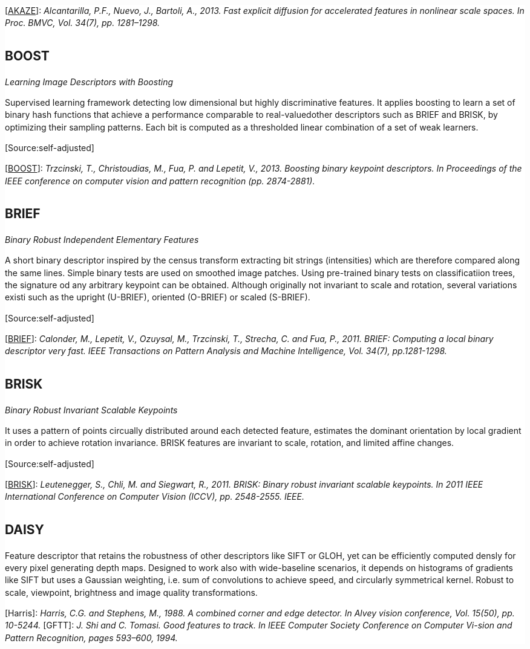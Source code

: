 [[AKAZE](http://www.bmva.org/bmvc/2013/Papers/paper0013/abstract0013.pdf)]: _Alcantarilla, P.F., Nuevo, J., Bartoli, A., 2013. Fast explicit diffusion for accelerated features in nonlinear scale spaces. In Proc. BMVC, Vol. 34(7), pp. 1281–1298._


## BOOST 

*Learning Image Descriptors with Boosting*

Supervised learning framework detecting low dimensional but highly discriminative features. It applies boosting to learn a set of binary hash functions that achieve a performance comparable to real-valuedother descriptors such as BRIEF and BRISK, by optimizing their sampling patterns. Each bit is computed as a thresholded linear combination of a set of weak learners.

[Source:self-adjusted]

[[BOOST](Trzcinski_Boosting_Binary_Keypoint_2013_CVPR_paper)]: *Trzcinski, T., Christoudias, M., Fua, P. and Lepetit, V., 2013. Boosting binary keypoint descriptors. In _Proceedings of the IEEE conference on computer vision and pattern recognition_ (pp. 2874-2881).*

## BRIEF

*Binary Robust Independent Elementary Features*

A short binary descriptor inspired by the census transform extracting bit strings (intensities) which are therefore compared along the same lines. Simple binary tests are used on smoothed image patches. Using pre-trained binary tests on classificatiion trees, the signature od any arbitrary keypoint can be obtained. Although originally not invariant to scale and rotation, several variations existi such as the upright (U-BRIEF), oriented (O-BRIEF) or scaled (S-BRIEF).

[Source:self-adjusted]

[[BRIEF](https://ieeexplore.ieee.org/abstract/document/6081878)]: _Calonder, M., Lepetit, V., Ozuysal, M., Trzcinski, T., Strecha, C. and Fua, P., 2011. BRIEF: Computing a local binary descriptor very fast. IEEE Transactions on Pattern Analysis and Machine Intelligence, Vol. 34(7), pp.1281-1298._

## BRISK

*Binary Robust Invariant Scalable Keypoints*

It uses a pattern of points circually distributed around each detected feature, estimates the dominant orientation by local gradient in order to achieve rotation invariance. BRISK features are invariant to scale, rotation, and limited affine changes.

[Source:self-adjusted]

[[BRISK](https://www.research-collection.ethz.ch/bitstream/handle/20.500.11850/43288/1/eth-7684-01.pdf)]: _Leutenegger, S., Chli, M. and Siegwart, R., 2011. BRISK: Binary robust invariant scalable keypoints. In 2011 IEEE International Conference on Computer Vision (ICCV), pp. 2548-2555. IEEE._

## DAISY 

Feature descriptor that  retains the robustness of other descriptors like SIFT or GLOH, yet can be efficiently computed densly for every pixel generating depth maps. Designed to work also with wide-baseline scenarios, it depends on histograms of gradients like SIFT but uses a Gaussian weighting, i.e. sum of convolutions to achieve speed, and circularly symmetrical kernel. Robust to scale, viewpoint, brightness and image quality transformations.


[Harris]: _Harris, C.G. and Stephens, M., 1988. A combined corner and edge detector. In Alvey vision conference, Vol. 15(50), pp. 10-5244._
[GFTT]: _J. Shi and C. Tomasi. Good features to track. In IEEE Computer Society Conference on Computer Vi-sion and Pattern Recognition, pages 593–600, 1994._
